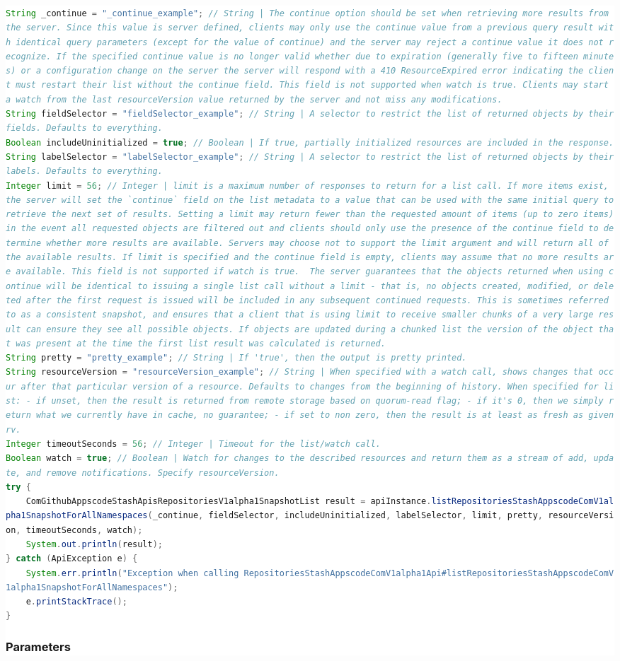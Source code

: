 ```java
String _continue = "_continue_example"; // String | The continue option should be set when retrieving more results from the server. Since this value is server defined, clients may only use the continue value from a previous query result with identical query parameters (except for the value of continue) and the server may reject a continue value it does not recognize. If the specified continue value is no longer valid whether due to expiration (generally five to fifteen minutes) or a configuration change on the server the server will respond with a 410 ResourceExpired error indicating the client must restart their list without the continue field. This field is not supported when watch is true. Clients may start a watch from the last resourceVersion value returned by the server and not miss any modifications.
String fieldSelector = "fieldSelector_example"; // String | A selector to restrict the list of returned objects by their fields. Defaults to everything.
Boolean includeUninitialized = true; // Boolean | If true, partially initialized resources are included in the response.
String labelSelector = "labelSelector_example"; // String | A selector to restrict the list of returned objects by their labels. Defaults to everything.
Integer limit = 56; // Integer | limit is a maximum number of responses to return for a list call. If more items exist, the server will set the `continue` field on the list metadata to a value that can be used with the same initial query to retrieve the next set of results. Setting a limit may return fewer than the requested amount of items (up to zero items) in the event all requested objects are filtered out and clients should only use the presence of the continue field to determine whether more results are available. Servers may choose not to support the limit argument and will return all of the available results. If limit is specified and the continue field is empty, clients may assume that no more results are available. This field is not supported if watch is true.  The server guarantees that the objects returned when using continue will be identical to issuing a single list call without a limit - that is, no objects created, modified, or deleted after the first request is issued will be included in any subsequent continued requests. This is sometimes referred to as a consistent snapshot, and ensures that a client that is using limit to receive smaller chunks of a very large result can ensure they see all possible objects. If objects are updated during a chunked list the version of the object that was present at the time the first list result was calculated is returned.
String pretty = "pretty_example"; // String | If 'true', then the output is pretty printed.
String resourceVersion = "resourceVersion_example"; // String | When specified with a watch call, shows changes that occur after that particular version of a resource. Defaults to changes from the beginning of history. When specified for list: - if unset, then the result is returned from remote storage based on quorum-read flag; - if it's 0, then we simply return what we currently have in cache, no guarantee; - if set to non zero, then the result is at least as fresh as given rv.
Integer timeoutSeconds = 56; // Integer | Timeout for the list/watch call.
Boolean watch = true; // Boolean | Watch for changes to the described resources and return them as a stream of add, update, and remove notifications. Specify resourceVersion.
try {
    ComGithubAppscodeStashApisRepositoriesV1alpha1SnapshotList result = apiInstance.listRepositoriesStashAppscodeComV1alpha1SnapshotForAllNamespaces(_continue, fieldSelector, includeUninitialized, labelSelector, limit, pretty, resourceVersion, timeoutSeconds, watch);
    System.out.println(result);
} catch (ApiException e) {
    System.err.println("Exception when calling RepositoriesStashAppscodeComV1alpha1Api#listRepositoriesStashAppscodeComV1alpha1SnapshotForAllNamespaces");
    e.printStackTrace();
}
```

### Parameters
